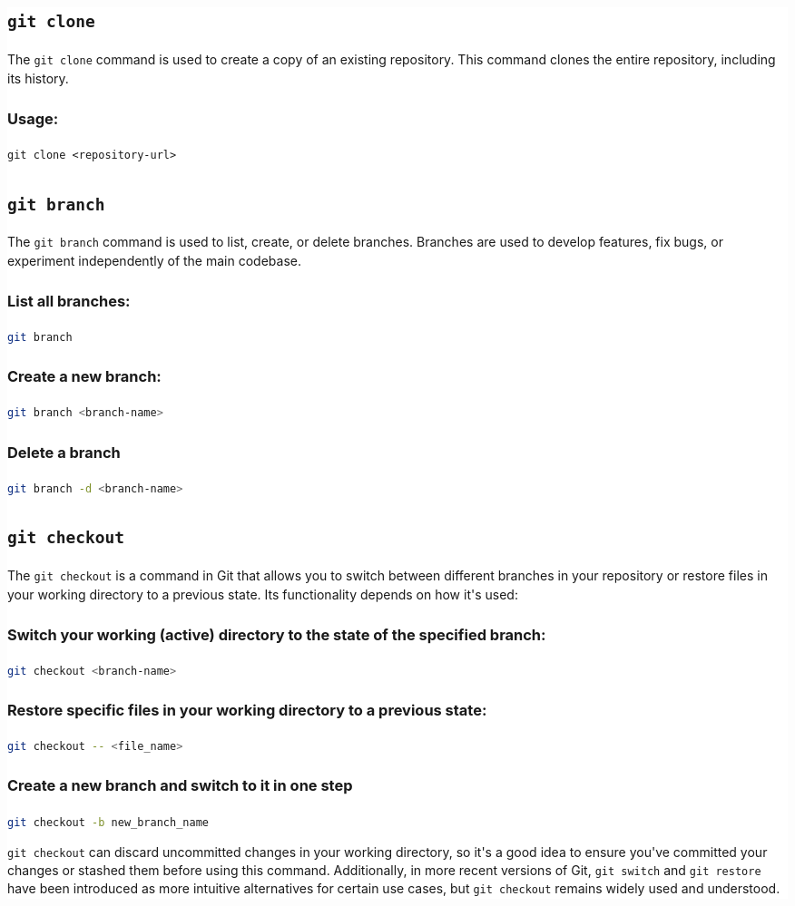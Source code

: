 ## `git clone`
The `git clone` command is used to create a copy of an existing repository. This command clones the entire repository, including its history.

### Usage:
```
git clone <repository-url>
```

## `git branch`
The `git branch` command is used to list, create, or delete branches. Branches are used to develop features, fix bugs, or experiment independently of the main codebase.

### List all branches:
```sh
git branch
```

### Create a new branch:
```sh
git branch <branch-name>
```

### Delete a branch
```sh
git branch -d <branch-name>
```

## `git checkout`
The `git checkout` is a command in Git that allows you to switch between different branches in your repository or restore files in your working directory to a previous state. Its functionality depends on how it's used:

### Switch your working (active) directory to the state of the specified branch:
```sh
git checkout <branch-name>
```
### Restore specific files in your working directory to a previous state:
```sh
git checkout -- <file_name>
```
### Create a new branch and switch to it in one step
```sh
git checkout -b new_branch_name
```
`git checkout` can discard uncommitted changes in your working directory, so it's a good idea to ensure you've committed your changes or stashed them before using this command. Additionally, in more recent versions of Git, `git switch` and `git restore` have been introduced as more intuitive alternatives for certain use cases, but `git checkout` remains widely used and understood.
